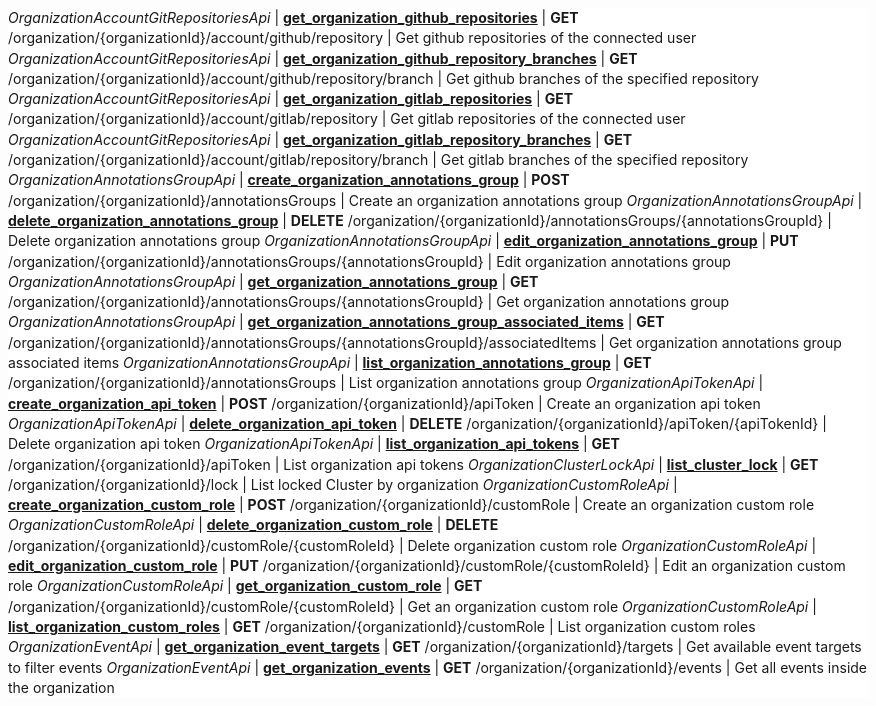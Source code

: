 *OrganizationAccountGitRepositoriesApi* | [**get_organization_github_repositories**](docs/OrganizationAccountGitRepositoriesApi.md#get_organization_github_repositories) | **GET** /organization/{organizationId}/account/github/repository | Get github repositories of the connected user
*OrganizationAccountGitRepositoriesApi* | [**get_organization_github_repository_branches**](docs/OrganizationAccountGitRepositoriesApi.md#get_organization_github_repository_branches) | **GET** /organization/{organizationId}/account/github/repository/branch | Get github branches of the specified repository
*OrganizationAccountGitRepositoriesApi* | [**get_organization_gitlab_repositories**](docs/OrganizationAccountGitRepositoriesApi.md#get_organization_gitlab_repositories) | **GET** /organization/{organizationId}/account/gitlab/repository | Get gitlab repositories of the connected user
*OrganizationAccountGitRepositoriesApi* | [**get_organization_gitlab_repository_branches**](docs/OrganizationAccountGitRepositoriesApi.md#get_organization_gitlab_repository_branches) | **GET** /organization/{organizationId}/account/gitlab/repository/branch | Get gitlab branches of the specified repository
*OrganizationAnnotationsGroupApi* | [**create_organization_annotations_group**](docs/OrganizationAnnotationsGroupApi.md#create_organization_annotations_group) | **POST** /organization/{organizationId}/annotationsGroups | Create an organization annotations group
*OrganizationAnnotationsGroupApi* | [**delete_organization_annotations_group**](docs/OrganizationAnnotationsGroupApi.md#delete_organization_annotations_group) | **DELETE** /organization/{organizationId}/annotationsGroups/{annotationsGroupId} | Delete organization annotations group
*OrganizationAnnotationsGroupApi* | [**edit_organization_annotations_group**](docs/OrganizationAnnotationsGroupApi.md#edit_organization_annotations_group) | **PUT** /organization/{organizationId}/annotationsGroups/{annotationsGroupId} | Edit organization annotations group
*OrganizationAnnotationsGroupApi* | [**get_organization_annotations_group**](docs/OrganizationAnnotationsGroupApi.md#get_organization_annotations_group) | **GET** /organization/{organizationId}/annotationsGroups/{annotationsGroupId} | Get organization annotations group
*OrganizationAnnotationsGroupApi* | [**get_organization_annotations_group_associated_items**](docs/OrganizationAnnotationsGroupApi.md#get_organization_annotations_group_associated_items) | **GET** /organization/{organizationId}/annotationsGroups/{annotationsGroupId}/associatedItems | Get organization annotations group associated items
*OrganizationAnnotationsGroupApi* | [**list_organization_annotations_group**](docs/OrganizationAnnotationsGroupApi.md#list_organization_annotations_group) | **GET** /organization/{organizationId}/annotationsGroups | List organization annotations group
*OrganizationApiTokenApi* | [**create_organization_api_token**](docs/OrganizationApiTokenApi.md#create_organization_api_token) | **POST** /organization/{organizationId}/apiToken | Create an organization api token
*OrganizationApiTokenApi* | [**delete_organization_api_token**](docs/OrganizationApiTokenApi.md#delete_organization_api_token) | **DELETE** /organization/{organizationId}/apiToken/{apiTokenId} | Delete organization api token
*OrganizationApiTokenApi* | [**list_organization_api_tokens**](docs/OrganizationApiTokenApi.md#list_organization_api_tokens) | **GET** /organization/{organizationId}/apiToken | List organization api tokens
*OrganizationClusterLockApi* | [**list_cluster_lock**](docs/OrganizationClusterLockApi.md#list_cluster_lock) | **GET** /organization/{organizationId}/lock | List locked Cluster by organization
*OrganizationCustomRoleApi* | [**create_organization_custom_role**](docs/OrganizationCustomRoleApi.md#create_organization_custom_role) | **POST** /organization/{organizationId}/customRole | Create an organization custom role
*OrganizationCustomRoleApi* | [**delete_organization_custom_role**](docs/OrganizationCustomRoleApi.md#delete_organization_custom_role) | **DELETE** /organization/{organizationId}/customRole/{customRoleId} | Delete organization custom role
*OrganizationCustomRoleApi* | [**edit_organization_custom_role**](docs/OrganizationCustomRoleApi.md#edit_organization_custom_role) | **PUT** /organization/{organizationId}/customRole/{customRoleId} | Edit an organization custom role
*OrganizationCustomRoleApi* | [**get_organization_custom_role**](docs/OrganizationCustomRoleApi.md#get_organization_custom_role) | **GET** /organization/{organizationId}/customRole/{customRoleId} | Get an organization custom role 
*OrganizationCustomRoleApi* | [**list_organization_custom_roles**](docs/OrganizationCustomRoleApi.md#list_organization_custom_roles) | **GET** /organization/{organizationId}/customRole | List organization custom roles
*OrganizationEventApi* | [**get_organization_event_targets**](docs/OrganizationEventApi.md#get_organization_event_targets) | **GET** /organization/{organizationId}/targets | Get available event targets to filter events
*OrganizationEventApi* | [**get_organization_events**](docs/OrganizationEventApi.md#get_organization_events) | **GET** /organization/{organizationId}/events | Get all events inside the organization